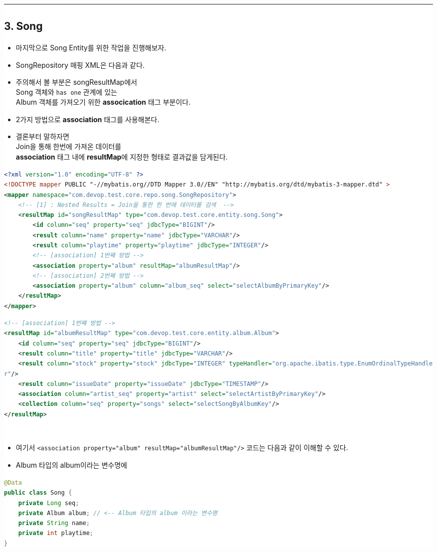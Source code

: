 
---

## 3. Song

* 마지막으로 Song Entity를 위한 작업을 진행해보자.

* SongRepository 매핑 XML은 다음과 같다.

* 주의해서 볼 부분은 songResultMap에서 <br> Song 객체와 `has one` 관계에 있는 <br> Album 객체를 가져오기 위한 **assocication** 태그 부분이다. 

* 2가지 방법으로 **association** 태그를 사용해본다.

* 결론부터 말하자면 <br> Join을 통해 한번에 가져온 데이터를 <br> **association** 태그 내에 **resultMap**에 지정한 형태로 결과값을 담게된다.

``` xml
<?xml version="1.0" encoding="UTF-8" ?>
<!DOCTYPE mapper PUBLIC "-//mybatis.org//DTD Mapper 3.0//EN" "http://mybatis.org/dtd/mybatis-3-mapper.dtd" >
<mapper namespace="com.devop.test.core.repo.song.SongRepository">
    <!-- [1] : Nested Results = Join을 통한 한 번에 데이터를 검색  -->
    <resultMap id="songResultMap" type="com.devop.test.core.entity.song.Song">
        <id column="seq" property="seq" jdbcType="BIGINT"/>
        <result column="name" property="name" jdbcType="VARCHAR"/>
        <result column="playtime" property="playtime" jdbcType="INTEGER"/>
        <!-- [association] 1번째 방법 -->
        <association property="album" resultMap="albumResultMap"/> 
        <!-- [association] 2번째 방법 -->
        <association property="album" column="album_seq" select="selectAlbumByPrimaryKey"/>
    </resultMap>
</mapper>
```

``` xml
<!-- [association] 1번째 방법 -->
<resultMap id="albumResultMap" type="com.devop.test.core.entity.album.Album">
    <id column="seq" property="seq" jdbcType="BIGINT"/>
    <result column="title" property="title" jdbcType="VARCHAR"/>
    <result column="stock" property="stock" jdbcType="INTEGER" typeHandler="org.apache.ibatis.type.EnumOrdinalTypeHandler"/>
    <result column="issueDate" property="issueDate" jdbcType="TIMESTAMP"/>
    <association column="artist_seq" property="artist" select="selectArtistByPrimaryKey"/>
    <collection column="seq" property="songs" select="selectSongByAlbumKey"/>
</resultMap>
```

<br>

* 여기서 `<association property="album" resultMap="albumResultMap"/>` 코드는 다음과 같이 이해할 수 있다.

* Album 타입의 album이라는 변수명에

``` java
@Data 
public class Song {
    private Long seq;
    private Album album; // <-- Album 타입의 album 이라는 변수명
    private String name;
    private int playtime;
}
```
